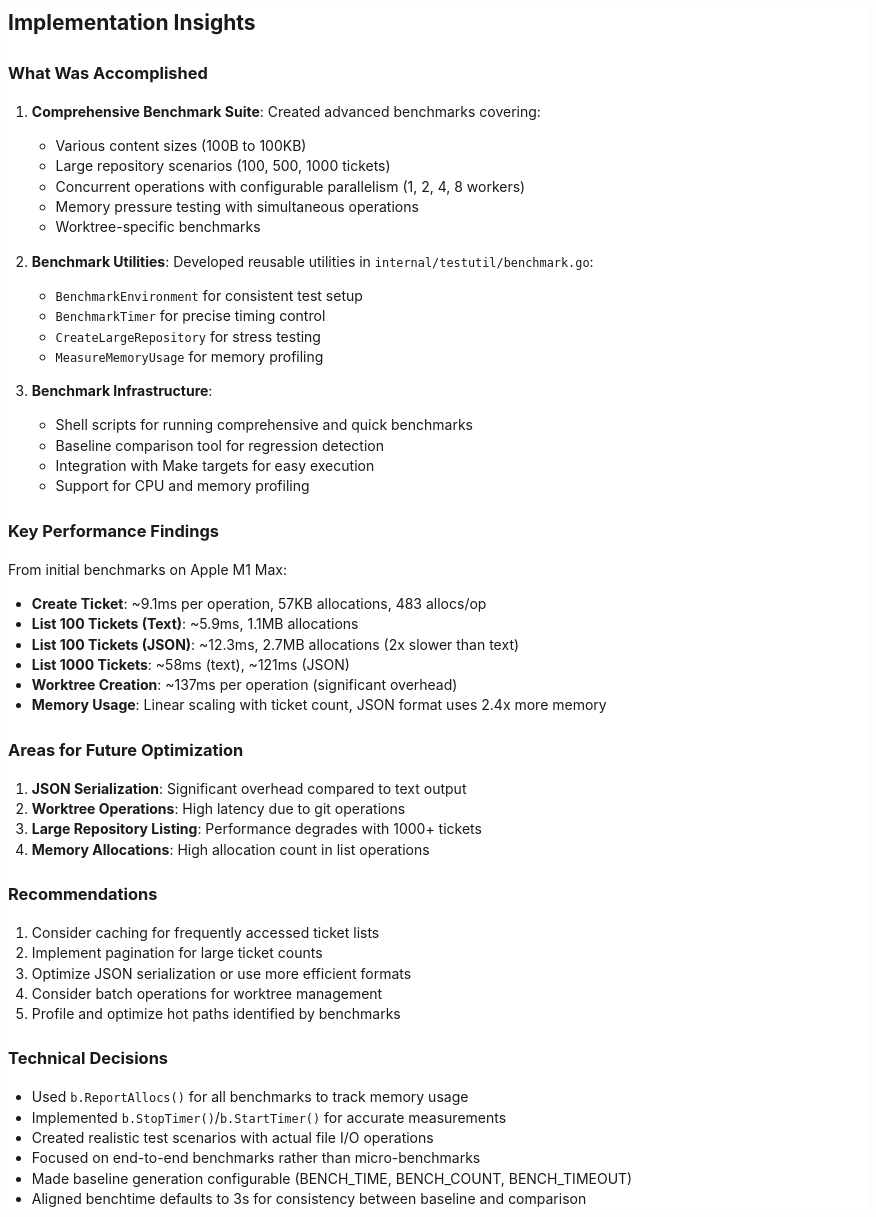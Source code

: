 ## Implementation Insights

### What Was Accomplished

1. **Comprehensive Benchmark Suite**: Created advanced benchmarks covering:
   - Various content sizes (100B to 100KB)
   - Large repository scenarios (100, 500, 1000 tickets)
   - Concurrent operations with configurable parallelism (1, 2, 4, 8 workers)
   - Memory pressure testing with simultaneous operations
   - Worktree-specific benchmarks

2. **Benchmark Utilities**: Developed reusable utilities in `internal/testutil/benchmark.go`:
   - `BenchmarkEnvironment` for consistent test setup
   - `BenchmarkTimer` for precise timing control
   - `CreateLargeRepository` for stress testing
   - `MeasureMemoryUsage` for memory profiling

3. **Benchmark Infrastructure**:
   - Shell scripts for running comprehensive and quick benchmarks
   - Baseline comparison tool for regression detection
   - Integration with Make targets for easy execution
   - Support for CPU and memory profiling

### Key Performance Findings

From initial benchmarks on Apple M1 Max:
- **Create Ticket**: ~9.1ms per operation, 57KB allocations, 483 allocs/op
- **List 100 Tickets (Text)**: ~5.9ms, 1.1MB allocations
- **List 100 Tickets (JSON)**: ~12.3ms, 2.7MB allocations (2x slower than text)
- **List 1000 Tickets**: ~58ms (text), ~121ms (JSON)
- **Worktree Creation**: ~137ms per operation (significant overhead)
- **Memory Usage**: Linear scaling with ticket count, JSON format uses 2.4x more memory

### Areas for Future Optimization

1. **JSON Serialization**: Significant overhead compared to text output
2. **Worktree Operations**: High latency due to git operations
3. **Large Repository Listing**: Performance degrades with 1000+ tickets
4. **Memory Allocations**: High allocation count in list operations

### Recommendations

1. Consider caching for frequently accessed ticket lists
2. Implement pagination for large ticket counts
3. Optimize JSON serialization or use more efficient formats
4. Consider batch operations for worktree management
5. Profile and optimize hot paths identified by benchmarks

### Technical Decisions

- Used `b.ReportAllocs()` for all benchmarks to track memory usage
- Implemented `b.StopTimer()`/`b.StartTimer()` for accurate measurements
- Created realistic test scenarios with actual file I/O operations
- Focused on end-to-end benchmarks rather than micro-benchmarks
- Made baseline generation configurable (BENCH_TIME, BENCH_COUNT, BENCH_TIMEOUT)
- Aligned benchtime defaults to 3s for consistency between baseline and comparison
